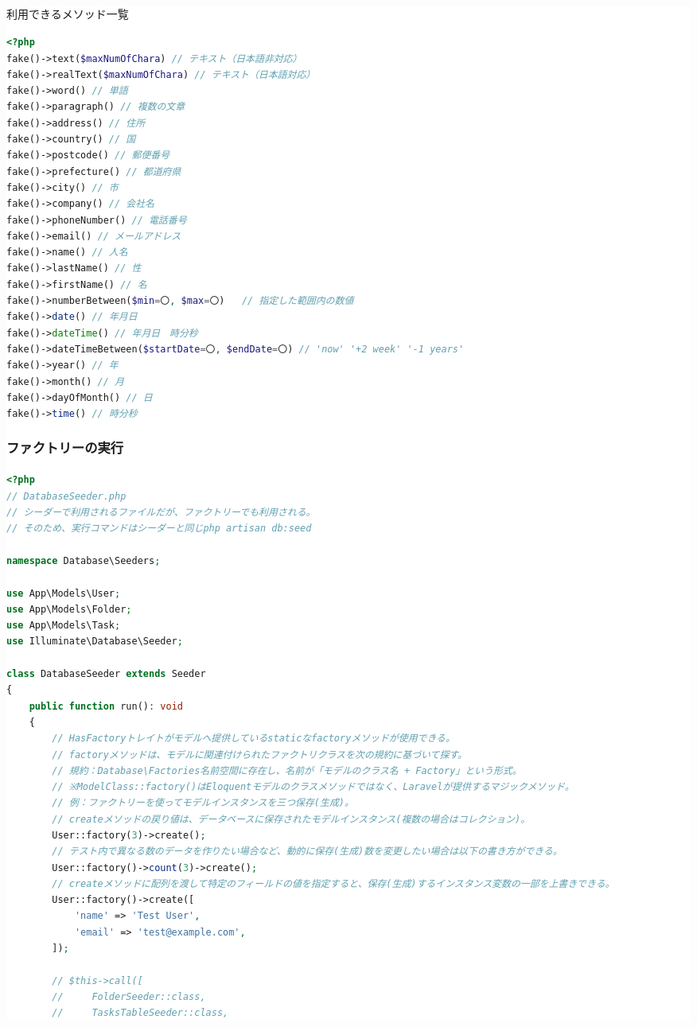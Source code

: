 利用できるメソッド一覧
```php
<?php
fake()->text($maxNumOfChara) // テキスト（日本語非対応）
fake()->realText($maxNumOfChara) // テキスト（日本語対応）
fake()->word() // 単語
fake()->paragraph() // 複数の文章
fake()->address() // 住所
fake()->country() // 国
fake()->postcode() // 郵便番号
fake()->prefecture() // 都道府県
fake()->city() // 市
fake()->company() // 会社名
fake()->phoneNumber() // 電話番号
fake()->email() // メールアドレス
fake()->name() // 人名
fake()->lastName() // 性
fake()->firstName() // 名
fake()->numberBetween($min=〇, $max=〇)	// 指定した範囲内の数値
fake()->date() // 年月日
fake()->dateTime() // 年月日　時分秒
fake()->dateTimeBetween($startDate=〇, $endDate=〇) // 'now' '+2 week' '-1 years'
fake()->year() // 年
fake()->month() // 月
fake()->dayOfMonth() // 日
fake()->time() // 時分秒
```

### ファクトリーの実行
```php
<?php
// DatabaseSeeder.php
// シーダーで利用されるファイルだが、ファクトリーでも利用される。
// そのため、実行コマンドはシーダーと同じphp artisan db:seed

namespace Database\Seeders;

use App\Models\User;
use App\Models\Folder;
use App\Models\Task;
use Illuminate\Database\Seeder;

class DatabaseSeeder extends Seeder
{
    public function run(): void
    {
        // HasFactoryトレイトがモデルへ提供しているstaticなfactoryメソッドが使用できる。
        // factoryメソッドは、モデルに関連付けられたファクトリクラスを次の規約に基づいて探す。
        // 規約：Database\Factories名前空間に存在し、名前が「モデルのクラス名 + Factory」という形式。
        // ※ModelClass::factory()はEloquentモデルのクラスメソッドではなく、Laravelが提供するマジックメソッド。
        // 例：ファクトリーを使ってモデルインスタンスを三つ保存(生成)。
        // createメソッドの戻り値は、データベースに保存されたモデルインスタンス(複数の場合はコレクション)。
        User::factory(3)->create();
        // テスト内で異なる数のデータを作りたい場合など、動的に保存(生成)数を変更したい場合は以下の書き方ができる。
        User::factory()->count(3)->create();
        // createメソッドに配列を渡して特定のフィールドの値を指定すると、保存(生成)するインスタンス変数の一部を上書きできる。
        User::factory()->create([
            'name' => 'Test User',
            'email' => 'test@example.com',
        ]);

        // $this->call([
        //     FolderSeeder::class,
        //     TasksTableSeeder::class,
```